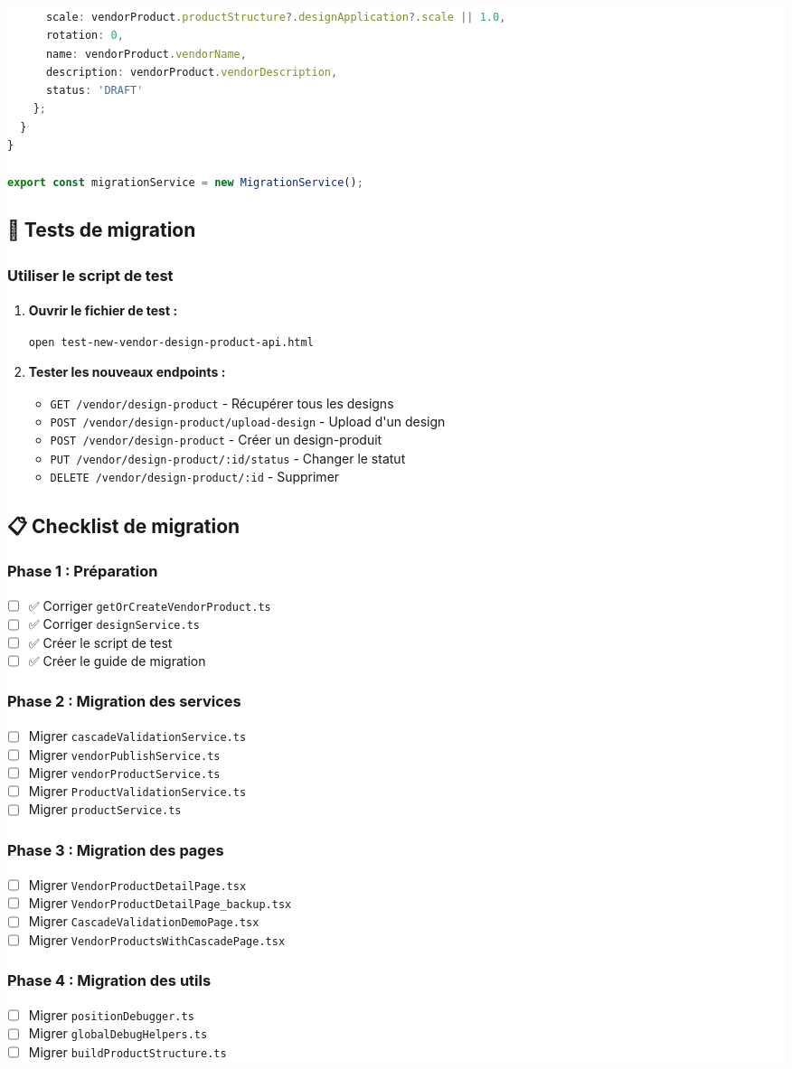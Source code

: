 ```typescript
      scale: vendorProduct.productStructure?.designApplication?.scale || 1.0,
      rotation: 0,
      name: vendorProduct.vendorName,
      description: vendorProduct.vendorDescription,
      status: 'DRAFT'
    };
  }
}

export const migrationService = new MigrationService();
```

## 🧪 Tests de migration

### Utiliser le script de test

1. **Ouvrir le fichier de test :**
   ```bash
   open test-new-vendor-design-product-api.html
   ```

2. **Tester les nouveaux endpoints :**
   - `GET /vendor/design-product` - Récupérer tous les designs
   - `POST /vendor/design-product/upload-design` - Upload d'un design
   - `POST /vendor/design-product` - Créer un design-produit
   - `PUT /vendor/design-product/:id/status` - Changer le statut
   - `DELETE /vendor/design-product/:id` - Supprimer

## 📋 Checklist de migration

### Phase 1 : Préparation
- [ ] ✅ Corriger `getOrCreateVendorProduct.ts`
- [ ] ✅ Corriger `designService.ts`
- [ ] ✅ Créer le script de test
- [ ] ✅ Créer le guide de migration

### Phase 2 : Migration des services
- [ ] Migrer `cascadeValidationService.ts`
- [ ] Migrer `vendorPublishService.ts`
- [ ] Migrer `vendorProductService.ts`
- [ ] Migrer `ProductValidationService.ts`
- [ ] Migrer `productService.ts`

### Phase 3 : Migration des pages
- [ ] Migrer `VendorProductDetailPage.tsx`
- [ ] Migrer `VendorProductDetailPage_backup.tsx`
- [ ] Migrer `CascadeValidationDemoPage.tsx`
- [ ] Migrer `VendorProductsWithCascadePage.tsx`

### Phase 4 : Migration des utils
- [ ] Migrer `positionDebugger.ts`
- [ ] Migrer `globalDebugHelpers.ts`
- [ ] Migrer `buildProductStructure.ts`
